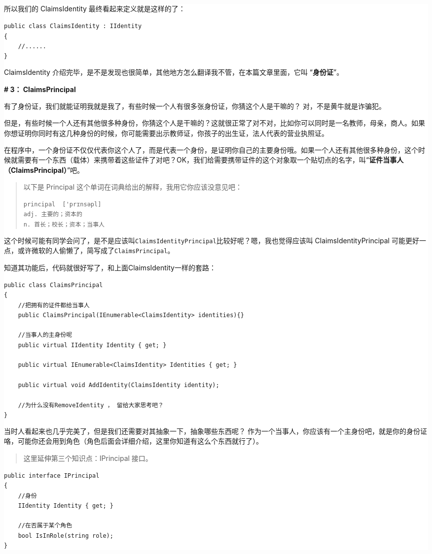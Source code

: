 所以我们的 ClaimsIdentity 最终看起来定义就是这样的了：

```
public class ClaimsIdentity : IIdentity
{
    //......
}
```

ClaimsIdentity 介绍完毕，是不是发现也很简单，其他地方怎么翻译我不管，在本篇文章里面，它叫 “**身份证**”。

**# 3： ClaimsPrincipal**

有了身份证，我们就能证明我就是我了，有些时候一个人有很多张身份证，你猜这个人是干嘛的？ 对，不是黄牛就是诈骗犯。

但是，有些时候一个人还有其他很多种身份，你猜这个人是干嘛的？这就很正常了对不对，比如你可以同时是一名教师，母亲，商人。如果你想证明你同时有这几种身份的时候，你可能需要出示教师证，你孩子的出生证，法人代表的营业执照证。

在程序中，一个身份证不仅仅代表你这个人了，而是代表一个身份，是证明你自己的主要身份哦。如果一个人还有其他很多种身份，这个时候就需要有一个东西（载体）来携带着这些证件了对吧？OK，我们给需要携带证件的这个对象取一个贴切点的名字，叫“**证件当事人（ClaimsPrincipal）**”吧。

> 以下是 Principal 这个单词在词典给出的解释，我用它你应该没意见吧：
>
> ```
> principal  ['prɪnsəpl]  
> adj. 主要的；资本的
> n. 首长；校长；资本；当事人
> ```

这个时候可能有同学会问了，是不是应该叫`ClaimsIdentityPrincipal`比较好呢？嗯，我也觉得应该叫 ClaimsIdentityPrincipal 可能更好一点，或许微软的人偷懒了，简写成了`ClaimsPrincipal`。

知道其功能后，代码就很好写了，和上面ClaimsIdentity一样的套路：

```
public class ClaimsPrincipal 
{
    //把拥有的证件都给当事人
    public ClaimsPrincipal(IEnumerable<ClaimsIdentity> identities){}
    
    //当事人的主身份呢
    public virtual IIdentity Identity { get; }
    
    public virtual IEnumerable<ClaimsIdentity> Identities { get; }
    
    public virtual void AddIdentity(ClaimsIdentity identity);
    
    //为什么没有RemoveIdentity ， 留给大家思考吧？
}
```

当时人看起来也几乎完美了，但是我们还需要对其抽象一下，抽象哪些东西呢？ 作为一个当事人，你应该有一个主身份吧，就是你的身份证咯，可能你还会用到角色（角色后面会详细介绍，这里你知道有这么个东西就行了）。

> 这里延伸第三个知识点：IPrincipal 接口。

```
public interface IPrincipal
{
    //身份
    IIdentity Identity { get; }
    
    //在否属于某个角色
    bool IsInRole(string role);
}
```
